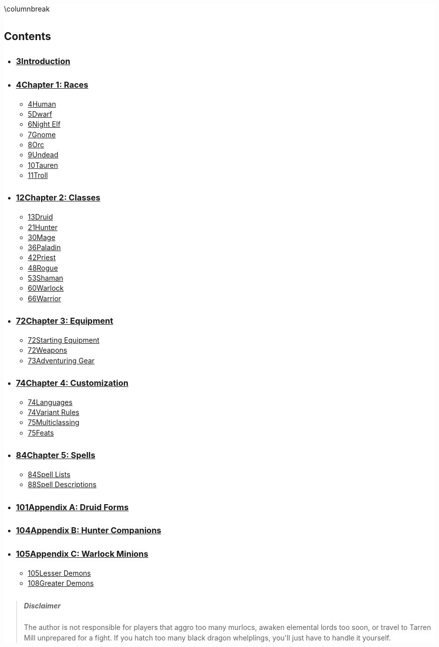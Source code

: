 <img src='https://preview.ibb.co/byzgZx/JIbLHii.png' style='position:absolute; top:-80px; right:-110px; width:1000px; transform:rotate(0deg)scalex(-1)scaley(-1);filter:opacity(100%);'/>

\columnbreak

## Contents

<div class='toc'>

- ### [<span>3</span><span>Introduction](#p3)
- ### [<span>4</span><span>Chapter 1: Races](#p4)
  - [<span>4</span><span>Human</span>](#p4)
  - [<span>5</span><span>Dwarf</span>](#p5)
  - [<span>6</span><span>Night Elf</span>](#p6)
  - [<span>7</span><span>Gnome</span>](#p7)
  - [<span>8</span><span>Orc</span>](#p8)
  - [<span>9</span><span>Undead</span>](#p9)
  - [<span>10</span><span>Tauren</span>](#p10)
  - [<span>11</span><span>Troll</span>](#p11)
- ### [<span>12</span><span>Chapter 2: Classes](#p12)
  - [<span>13</span><span>Druid</span>](#p13)
  - [<span>21</span><span>Hunter</span>](#p21)
  - [<span>30</span><span>Mage</span>](#p31)
  - [<span>36</span><span>Paladin</span>](#p36)
  - [<span>42</span><span>Priest</span>](#p42)
  - [<span>48</span><span>Rogue</span>](#p48)
  - [<span>53</span><span>Shaman</span>](#p53)
  - [<span>60</span><span>Warlock</span>](#p60)
  - [<span>66</span><span>Warrior</span>](#p66)
- ### [<span>72</span><span>Chapter 3: Equipment](#p72)
  - [<span>72</span><span>Starting Equipment</span>](#p72)
  - [<span>72</span><span>Weapons</span>](#p72)
  - [<span>73</span><span>Adventuring Gear</span>](#p73)
- ### [<span>74</span><span>Chapter 4: Customization](#p74)
  - [<span>74</span><span>Languages</span>](#p74)
  - [<span>74</span><span>Variant Rules</span>](#p74)
  - [<span>75</span><span>Multiclassing</span>](#p75)
  - [<span>75</span><span>Feats</span>](#p75)
- ### [<span>84</span><span>Chapter 5: Spells](#p84)
  - [<span>84</span><span>Spell Lists</span>](#p84)
  - [<span>88</span><span>Spell Descriptions</span>](#p88)
- ### [<span>101</span><span>Appendix A: Druid Forms](#p101)
- ### [<span>104</span><span>Appendix B: Hunter Companions](#p104)
- ### [<span>105</span><span>Appendix C: Warlock Minions](#p105)
  - [<span>105</span><span>Lesser Demons</span>](#p105)
  - [<span>108</span><span>Greater Demons</span>](#p108)

</div>

<div style='margin-top:24px'></div>

> ##### Disclaimer
> The author is not responsible for players that aggro too many murlocs, awaken elemental lords too soon, or travel to Tarren Mill unprepared for a fight. If you hatch too many black dragon whelplings, you'll just have to handle it yourself.
